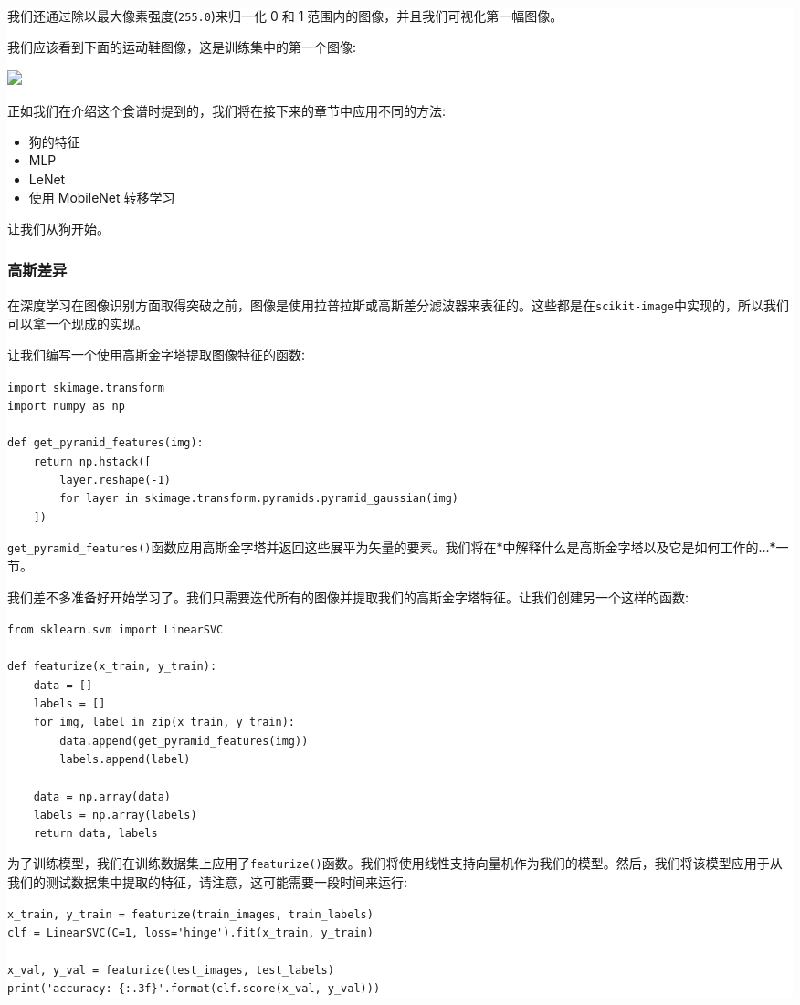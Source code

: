 我们还通过除以最大像素强度(`255.0`)来归一化 0 和 1 范围内的图像，并且我们可视化第一幅图像。

我们应该看到下面的运动鞋图像，这是训练集中的第一个图像:

![](assets/8e0688ac-887e-4084-8015-78372b95ce7d.png)

正如我们在介绍这个食谱时提到的，我们将在接下来的章节中应用不同的方法:

*   狗的特征
*   MLP
*   LeNet
*   使用 MobileNet 转移学习

让我们从狗开始。

### 高斯差异

在深度学习在图像识别方面取得突破之前，图像是使用拉普拉斯或高斯差分滤波器来表征的。这些都是在`scikit-image`中实现的，所以我们可以拿一个现成的实现。

让我们编写一个使用高斯金字塔提取图像特征的函数:

```
import skimage.transform
import numpy as np

def get_pyramid_features(img):
    return np.hstack([
        layer.reshape(-1)
        for layer in skimage.transform.pyramids.pyramid_gaussian(img)
    ])
```

`get_pyramid_features()`函数应用高斯金字塔并返回这些展平为矢量的要素。我们将在*中解释什么是高斯金字塔以及它是如何工作的...*一节。

我们差不多准备好开始学习了。我们只需要迭代所有的图像并提取我们的高斯金字塔特征。让我们创建另一个这样的函数:

```
from sklearn.svm import LinearSVC

def featurize(x_train, y_train):
    data = []
    labels = []
    for img, label in zip(x_train, y_train):
        data.append(get_pyramid_features(img))
        labels.append(label)

    data = np.array(data)
    labels = np.array(labels)
    return data, labels
```

为了训练模型，我们在训练数据集上应用了`featurize()`函数。我们将使用线性支持向量机作为我们的模型。然后，我们将该模型应用于从我们的测试数据集中提取的特征，请注意，这可能需要一段时间来运行:

```
x_train, y_train = featurize(train_images, train_labels)
clf = LinearSVC(C=1, loss='hinge').fit(x_train, y_train)

x_val, y_val = featurize(test_images, test_labels)
print('accuracy: {:.3f}'.format(clf.score(x_val, y_val)))
```
